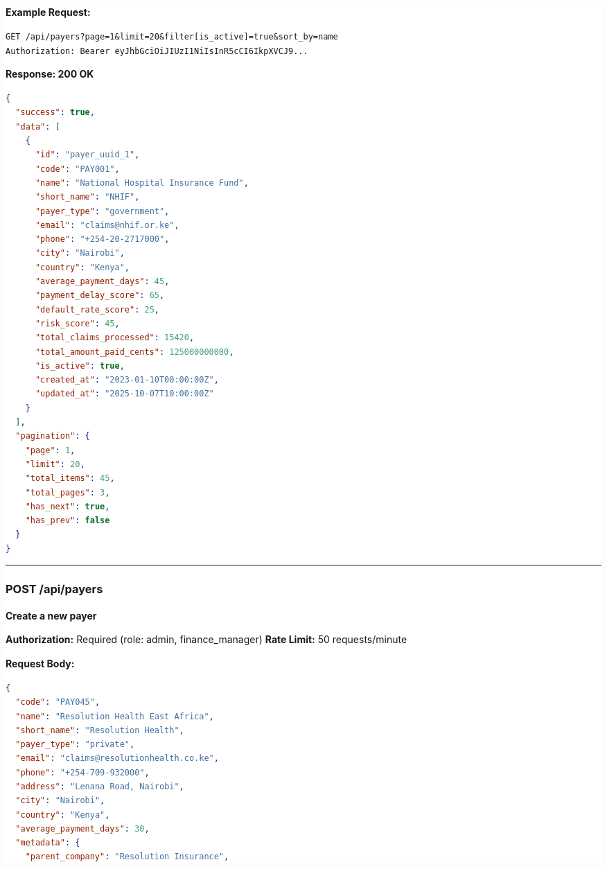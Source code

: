 **Example Request:**
```http
GET /api/payers?page=1&limit=20&filter[is_active]=true&sort_by=name
Authorization: Bearer eyJhbGciOiJIUzI1NiIsInR5cCI6IkpXVCJ9...
```

**Response: 200 OK**
```json
{
  "success": true,
  "data": [
    {
      "id": "payer_uuid_1",
      "code": "PAY001",
      "name": "National Hospital Insurance Fund",
      "short_name": "NHIF",
      "payer_type": "government",
      "email": "claims@nhif.or.ke",
      "phone": "+254-20-2717000",
      "city": "Nairobi",
      "country": "Kenya",
      "average_payment_days": 45,
      "payment_delay_score": 65,
      "default_rate_score": 25,
      "risk_score": 45,
      "total_claims_processed": 15420,
      "total_amount_paid_cents": 125000000000,
      "is_active": true,
      "created_at": "2023-01-10T00:00:00Z",
      "updated_at": "2025-10-07T10:00:00Z"
    }
  ],
  "pagination": {
    "page": 1,
    "limit": 20,
    "total_items": 45,
    "total_pages": 3,
    "has_next": true,
    "has_prev": false
  }
}
```

---

### POST /api/payers
**Create a new payer**

**Authorization:** Required (role: admin, finance_manager)
**Rate Limit:** 50 requests/minute

**Request Body:**
```json
{
  "code": "PAY045",
  "name": "Resolution Health East Africa",
  "short_name": "Resolution Health",
  "payer_type": "private",
  "email": "claims@resolutionhealth.co.ke",
  "phone": "+254-709-932000",
  "address": "Lenana Road, Nairobi",
  "city": "Nairobi",
  "country": "Kenya",
  "average_payment_days": 30,
  "metadata": {
    "parent_company": "Resolution Insurance",
```